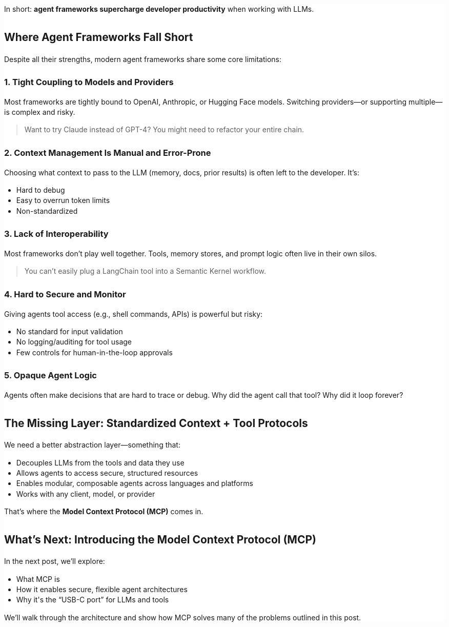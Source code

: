 In short: **agent frameworks supercharge developer productivity** when working with LLMs.

## Where Agent Frameworks Fall Short

Despite all their strengths, modern agent frameworks share some core limitations:

### 1. **Tight Coupling to Models and Providers**
Most frameworks are tightly bound to OpenAI, Anthropic, or Hugging Face models. Switching providers—or supporting multiple—is complex and risky.

> Want to try Claude instead of GPT-4? You might need to refactor your entire chain.

### 2. **Context Management Is Manual and Error-Prone**
Choosing what context to pass to the LLM (memory, docs, prior results) is often left to the developer. It’s:
- Hard to debug
- Easy to overrun token limits
- Non-standardized

### 3. **Lack of Interoperability**
Most frameworks don’t play well together. Tools, memory stores, and prompt logic often live in their own silos.

> You can’t easily plug a LangChain tool into a Semantic Kernel workflow.

### 4. **Hard to Secure and Monitor**
Giving agents tool access (e.g., shell commands, APIs) is powerful but risky:
- No standard for input validation
- No logging/auditing for tool usage
- Few controls for human-in-the-loop approvals

### 5. **Opaque Agent Logic**
Agents often make decisions that are hard to trace or debug. Why did the agent call that tool? Why did it loop forever?

## The Missing Layer: Standardized Context + Tool Protocols

We need a better abstraction layer—something that:
- Decouples LLMs from the tools and data they use
- Allows agents to access secure, structured resources
- Enables modular, composable agents across languages and platforms
- Works with any client, model, or provider

That’s where the **Model Context Protocol (MCP)** comes in.


## What’s Next: Introducing the Model Context Protocol (MCP)

In the next post, we’ll explore:
- What MCP is
- How it enables secure, flexible agent architectures
- Why it's the “USB-C port” for LLMs and tools

We’ll walk through the architecture and show how MCP solves many of the problems outlined in this post.

